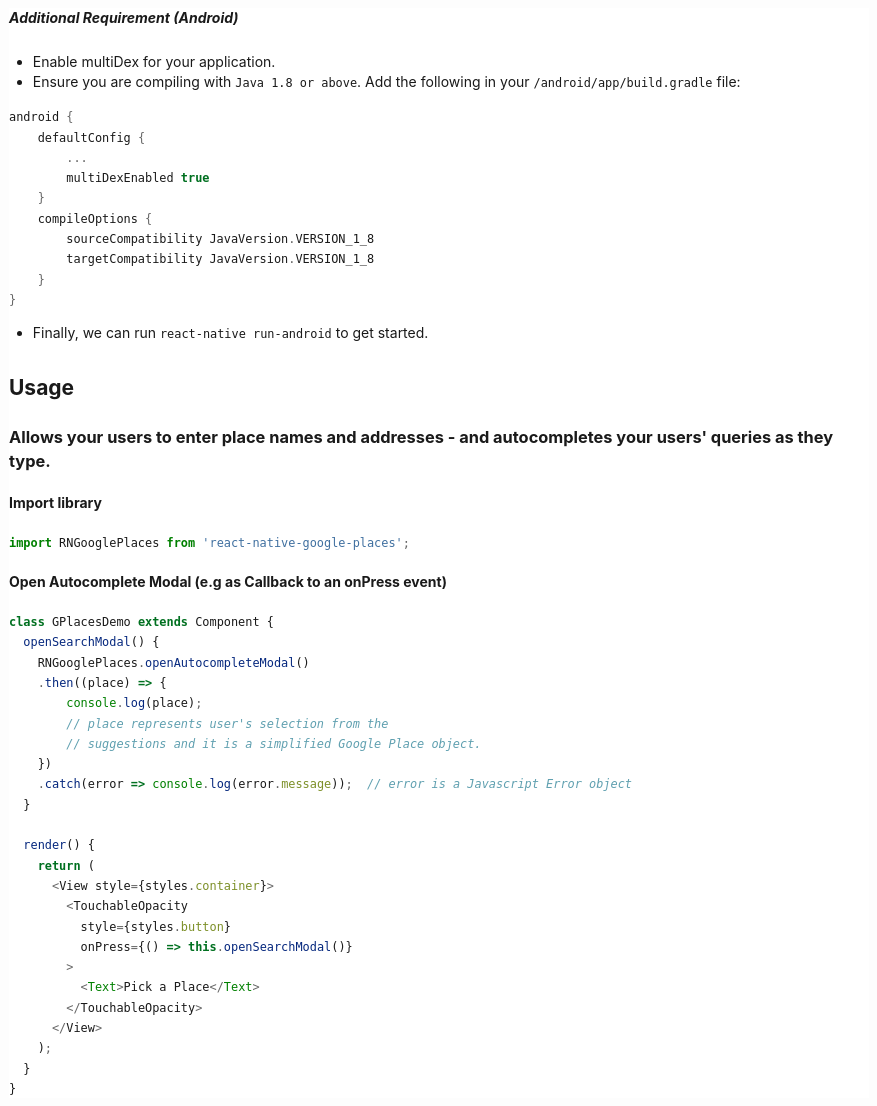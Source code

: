 ##### Additional Requirement (Android)

- Enable multiDex for your application.
- Ensure you are compiling with `Java 1.8 or above`. Add the following in your `/android/app/build.gradle` file:

```groovy
android {
    defaultConfig {
        ...
        multiDexEnabled true
    }
    compileOptions {
        sourceCompatibility JavaVersion.VERSION_1_8
        targetCompatibility JavaVersion.VERSION_1_8
    }
}
```


- Finally, we can run `react-native run-android` to get started.


## Usage

###  Allows your users to enter place names and addresses - and autocompletes your users' queries as they type.

#### Import library

```javascript
import RNGooglePlaces from 'react-native-google-places';
```

#### Open Autocomplete Modal (e.g as Callback to an onPress event)


```javascript
class GPlacesDemo extends Component {
  openSearchModal() {
    RNGooglePlaces.openAutocompleteModal()
    .then((place) => {
		console.log(place);
		// place represents user's selection from the
		// suggestions and it is a simplified Google Place object.
    })
    .catch(error => console.log(error.message));  // error is a Javascript Error object
  }

  render() {
    return (
      <View style={styles.container}>
        <TouchableOpacity
          style={styles.button}
          onPress={() => this.openSearchModal()}
        >
          <Text>Pick a Place</Text>
        </TouchableOpacity>
      </View>
    );
  }
}
```
